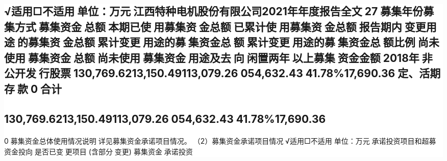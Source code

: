 √适用□不适用
单位：万元
江西特种电机股份有限公司2021年年度报告全文
27
募集年份募集方式
募集资金
总额
本期已使
用募集资
金总额
已累计使
用募集资
金总额
报告期内
变更用途
的募集资
金总额
累计变更
用途的募
集资金总
额
累计变更
用途的募
集资金总
额比例
尚未使用
募集资金
总额
尚未使用
募集资金
用途及去
向
闲置两年
以上募集
资金金额
2018年
非公开发
行股票
130,769.6213,150.49113,079.26
054,632.43
41.78%17,690.36
定、活期存
款
0
合计
--
130,769.6213,150.49113,079.26
054,632.43
41.78%17,690.36
--
0
募集资金总体使用情况说明
详见募集资金承诺项目情况。
（2）募集资金承诺项目情况
√适用□不适用
单位：万元
承诺投资项目和超募
资金投向
是否已变
更项目
(含部分
变更)
募集资金
承诺投资